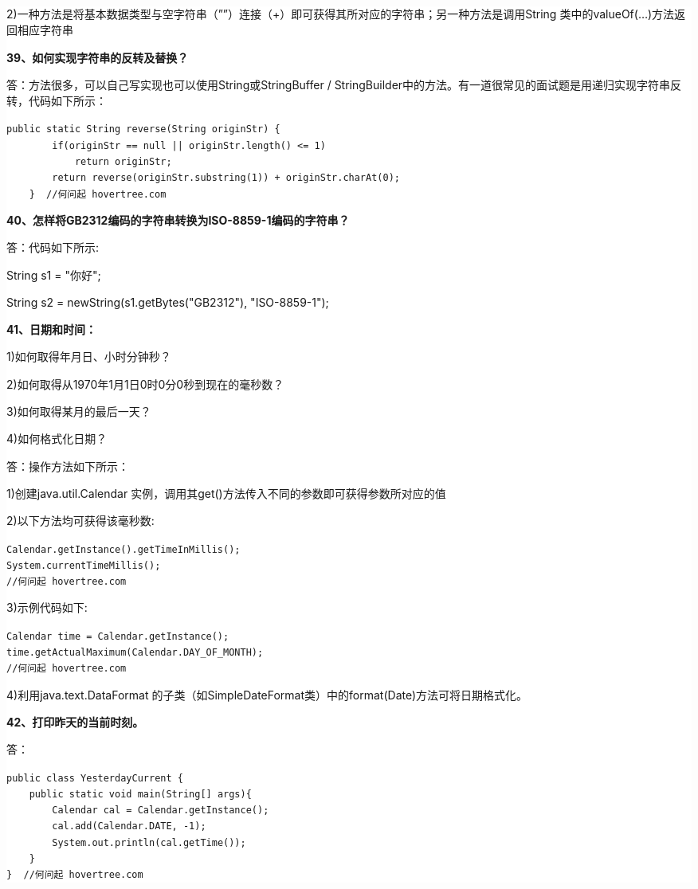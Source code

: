 2)一种方法是将基本数据类型与空字符串（””）连接（+）即可获得其所对应的字符串；另一种方法是调用String 类中的valueOf(…)方法返回相应字符串

 

**39、如何实现字符串的反转及替换？**

答：方法很多，可以自己写实现也可以使用String或StringBuffer / StringBuilder中的方法。有一道很常见的面试题是用递归实现字符串反转，代码如下所示：

```
public static String reverse(String originStr) {  
        if(originStr == null || originStr.length() <= 1)   
            return originStr;  
        return reverse(originStr.substring(1)) + originStr.charAt(0);  
    }  //何问起 hovertree.com
```

**40、怎样将GB2312编码的字符串转换为ISO-8859-1编码的字符串？**

答：代码如下所示:

String s1 = "你好";

String s2 = newString(s1.getBytes("GB2312"), "ISO-8859-1");

 

**41、日期和时间：**

1)如何取得年月日、小时分钟秒？

2)如何取得从1970年1月1日0时0分0秒到现在的毫秒数？

3)如何取得某月的最后一天？

4)如何格式化日期？

答：操作方法如下所示：

1)创建java.util.Calendar 实例，调用其get()方法传入不同的参数即可获得参数所对应的值

2)以下方法均可获得该毫秒数:

```
Calendar.getInstance().getTimeInMillis();  
System.currentTimeMillis();  
//何问起 hovertree.com
```

3)示例代码如下:

```
Calendar time = Calendar.getInstance();  
time.getActualMaximum(Calendar.DAY_OF_MONTH);  
//何问起 hovertree.com
```

4)利用java.text.DataFormat 的子类（如SimpleDateFormat类）中的format(Date)方法可将日期格式化。

 

**42、打印昨天的当前时刻。**

答：

```
public class YesterdayCurrent {  
    public static void main(String[] args){  
        Calendar cal = Calendar.getInstance();  
        cal.add(Calendar.DATE, -1);  
        System.out.println(cal.getTime());  
    }  
}  //何问起 hovertree.com
```

